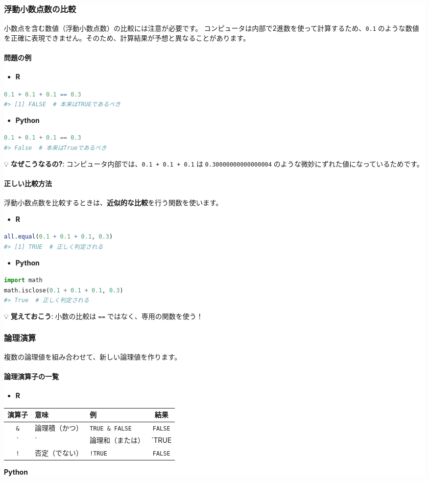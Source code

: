 ### 浮動小数点数の比較
小数点を含む数値（浮動小数点数）の比較には注意が必要です。
コンピュータは内部で2進数を使って計算するため、`0.1` のような数値を正確に表現できません。そのため、計算結果が予想と異なることがあります。

#### **問題の例**
- **R**

```r
0.1 + 0.1 + 0.1 == 0.3
#> [1] FALSE  # 本来はTRUEであるべき
```

- **Python**

```python
0.1 + 0.1 + 0.1 == 0.3
#> False  # 本来はTrueであるべき
```

💡 **なぜこうなるの?**: コンピュータ内部では、`0.1 + 0.1 + 0.1` は `0.30000000000000004` のような微妙にずれた値になっているためです。

#### 正しい比較方法
浮動小数点数を比較するときは、**近似的な比較**を行う関数を使います。

- **R**

```r
all.equal(0.1 + 0.1 + 0.1, 0.3)
#> [1] TRUE  # 正しく判定される
```

- **Python**

```python
import math
math.isclose(0.1 + 0.1 + 0.1, 0.3)
#> True  # 正しく判定される
```

💡 **覚えておこう**: 小数の比較は `==` ではなく、専用の関数を使う！

### 論理演算
複数の論理値を組み合わせて、新しい論理値を作ります。

#### 論理演算子の一覧

- **R**

| 演算子 | 意味 | 例 | 結果 |
|:---:|:---|:---|:---:|
| `&` | 論理積（かつ） | `TRUE & FALSE` | `FALSE` |
| `|` | 論理和（または） | `TRUE | FALSE` | `TRUE` |
| `!` | 否定（でない） | `!TRUE` | `FALSE` |

**Python**
